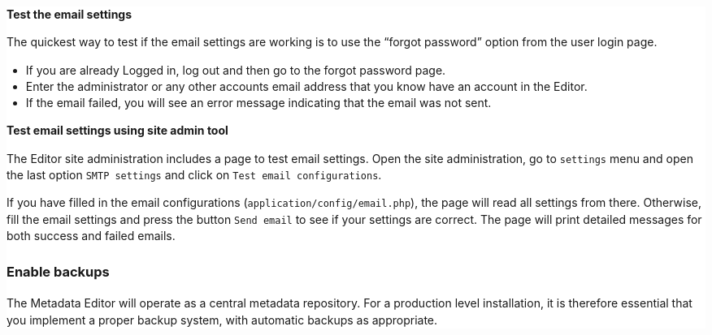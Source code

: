 **Test the email settings**

The quickest way to test if the email settings are working is to use the “forgot password” option from the user login page. 
- If you are already Logged in, log out and then go to the forgot password page. 
- Enter the administrator or any other accounts email address that you know have an account in the Editor.
- If the email failed, you will see an error message indicating that the email was not sent.

**Test email settings using site admin tool**

The Editor site administration includes a page to test email settings. Open the site administration, go to `settings` menu and open the last option `SMTP settings` and click on `Test email configurations`.

If you have filled in the email configurations (`application/config/email.php`), the page will read all settings from there. Otherwise, fill the email settings and press the button `Send email` to see if your settings are correct. The page will print detailed messages for both success and failed emails.


### Enable backups

The Metadata Editor will operate as a central metadata repository. For a production level installation, it is therefore essential that you implement a proper backup system, with automatic backups as appropriate.




